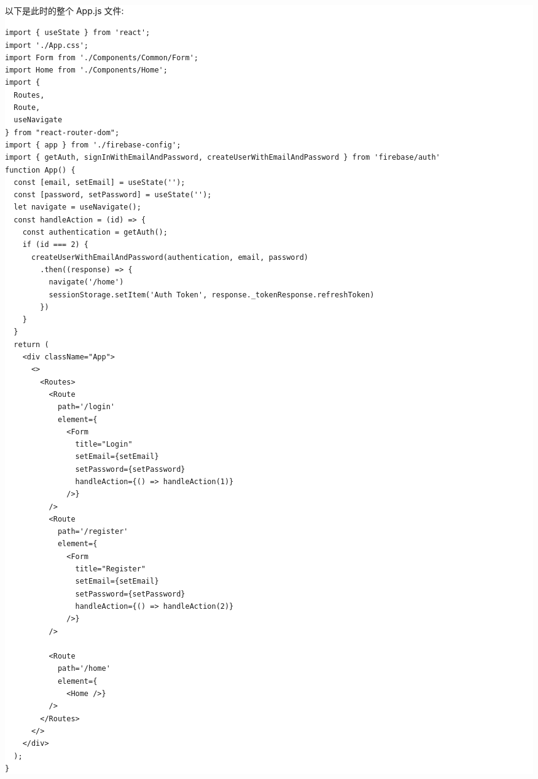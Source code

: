 以下是此时的整个 App.js 文件:

```
import { useState } from 'react';
import './App.css';
import Form from './Components/Common/Form';
import Home from './Components/Home';
import {
  Routes,
  Route,
  useNavigate
} from "react-router-dom";
import { app } from './firebase-config';
import { getAuth, signInWithEmailAndPassword, createUserWithEmailAndPassword } from 'firebase/auth'
function App() {
  const [email, setEmail] = useState('');
  const [password, setPassword] = useState('');
  let navigate = useNavigate();
  const handleAction = (id) => {
    const authentication = getAuth();
    if (id === 2) {
      createUserWithEmailAndPassword(authentication, email, password)
        .then((response) => {
          navigate('/home')
          sessionStorage.setItem('Auth Token', response._tokenResponse.refreshToken)
        })
    }
  }
  return (
    <div className="App">
      <>
        <Routes>
          <Route
            path='/login'
            element={
              <Form
                title="Login"
                setEmail={setEmail}
                setPassword={setPassword}
                handleAction={() => handleAction(1)}
              />}
          />
          <Route
            path='/register'
            element={
              <Form
                title="Register"
                setEmail={setEmail}
                setPassword={setPassword}
                handleAction={() => handleAction(2)}
              />}
          />

          <Route
            path='/home'
            element={
              <Home />}
          />
        </Routes>
      </>
    </div>
  );
}

```